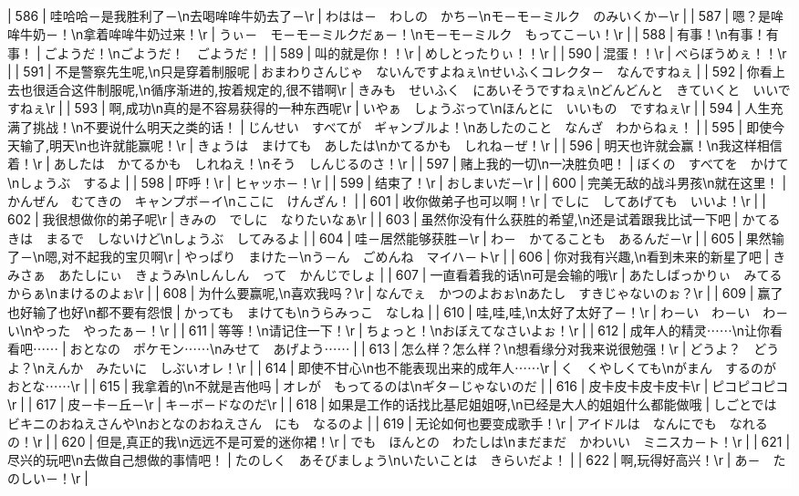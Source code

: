| 586 | 哇哈哈－是我胜利了－\n去喝哞哞牛奶去了－\r | わはは－　わしの　かち－\nモ－モ－ミルク　のみいくか－\r |
| 587 | 嗯？是哞哞牛奶－！\n拿着哞哞牛奶过来！\r | うぃ－　モ－モ－ミルクだぁ－！\nモ－モ－ミルク　もってこ－い！\r |
| 588 | 有事！\n有事！有事！ | ごようだ！\nごようだ！　ごようだ！ |
| 589 | 叫的就是你！！\r | めしとったりぃ！！\r |
| 590 | 混蛋！！\r | べらぼうめぇ！！\r |
| 591 | 不是警察先生呢,\n只是穿着制服呢 | おまわりさんじゃ　ないんですよねぇ\nせいふくコレクタ－　なんですねぇ |
| 592 | 你看上去也很适合这件制服呢,\n循序渐进的,按着规定的,很不错啊\r | きみも　せいふく　にあいそうですねぇ\nどんどんと　きていくと　いいですねぇ\r |
| 593 | 啊,成功\n真的是不容易获得的一种东西呢\r | いやぁ　しょうぶって\nほんとに　いいもの　ですねぇ\r |
| 594 | 人生充满了挑战！\n不要说什么明天之类的话！ | じんせい　すべてが　ギャンブルよ！\nあしたのこと　なんざ　わからねぇ！ |
| 595 | 即使今天输了,明天\n也许就能赢呢！\r | きょうは　まけても　あしたは\nかてるかも　しれね－ぜ！\r |
| 596 | 明天也许就会赢！\n我这样相信着！\r | あしたは　かてるかも　しれねえ！\nそう　しんじるのさ！\r |
| 597 | 赌上我的一切\n一决胜负吧！ | ぼくの　すべてを　かけて\nしょうぶ　するよ |
| 598 | 吓呼！\r | ヒャッホ－！\r |
| 599 | 结束了！\r | おしまいだ－\r |
| 600 | 完美无敌的战斗男孩\n就在这里！ | かんぜん　むてきの　キャンプボ－イ\nここに　けんざん！ |
| 601 | 收你做弟子也可以啊！\r | でしに　してあげても　いいよ！\r |
| 602 | 我很想做你的弟子呢\r | きみの　でしに　なりたいなぁ\r |
| 603 | 虽然你没有什么获胜的希望,\n还是试着跟我比试一下吧 | かてるきは　まるで　しないけど\nしょうぶ　してみるよ |
| 604 | 哇－居然能够获胜－\r | わ－　かてることも　あるんだ－\r |
| 605 | 果然输了－\n嗯,对不起我的宝贝啊\r | やっぱり　まけた－\nう－ん　ごめんね　マイハ－ト\r |
| 606 | 你对我有兴趣,\n看到未来的新星了吧 | きみさぁ　あたしにぃ　きょうみ\nしんしん　って　かんじでしょ |
| 607 | 一直看着我的话\n可是会输的哦\r | あたしばっかりぃ　みてるからぁ\nまけるのよぉ\r |
| 608 | 为什么要赢呢,\n喜欢我吗？\r | なんでぇ　かつのよおぉ\nあたし　すきじゃないのぉ？\r |
| 609 | 赢了也好输了也好\n都不要有怨恨 | かっても　まけても\nうらみっこ　なしね |
| 610 | 哇,哇,哇,\n太好了太好了－！\r | わ－い　わ－い　わ－い\nやった　やったぁ－！\r |
| 611 | 等等！\n请记住一下！\r | ちょっと！\nおぼえてなさいよぉ！\r |
| 612 | 成年人的精灵⋯⋯\n让你看看吧⋯⋯ | おとなの　ポケモン⋯⋯\nみせて　あげよう⋯⋯ |
| 613 | 怎么样？怎么样？\n想看缘分对我来说很勉强！\r | どうよ？　どうよ？\nえんか　みたいに　しぶいオレ！\r |
| 614 | 即使不甘心\n也不能表现出来的成年人⋯⋯\r | く　くやしくても\nがまん　するのが　おとな⋯⋯\r |
| 615 | 我拿着的\n不就是吉他吗 | オレが　もってるのは\nギタ－じゃないのだ |
| 616 | 皮卡皮卡皮卡皮卡\r | ピコピコピコ\r |
| 617 | 皮－卡－丘－\r | キ－ボ－ドなのだ\r |
| 618 | 如果是工作的话找比基尼姐姐呀,\n已经是大人的姐姐什么都能做哦 | しごとでは　ビキニのおねえさんや\nおとなのおねえさん　にも　なるのよ |
| 619 | 无论如何也要变成歌手！\r | アイドルは　なんにでも　なれるの！\r |
| 620 | 但是,真正的我\n远远不是可爱的迷你裙！\r | でも　ほんとの　わたしは\nまだまだ　かわいい　ミニスカ－ト！\r |
| 621 | 尽兴的玩吧\n去做自己想做的事情吧！ | たのしく　あそびましょう\nいたいことは　きらいだよ！ |
| 622 | 啊,玩得好高兴！\r | あ－　たのしい－！\r |